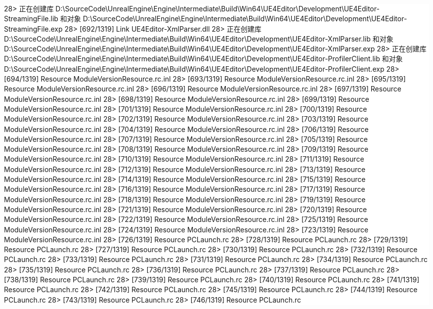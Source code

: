 28>     正在创建库 D:\SourceCode\UnrealEngine\Engine\Intermediate\Build\Win64\UE4Editor\Development\UE4Editor-StreamingFile.lib 和对象 D:\SourceCode\UnrealEngine\Engine\Intermediate\Build\Win64\UE4Editor\Development\UE4Editor-StreamingFile.exp
28>  [692/1319] Link UE4Editor-XmlParser.dll
28>     正在创建库 D:\SourceCode\UnrealEngine\Engine\Intermediate\Build\Win64\UE4Editor\Development\UE4Editor-XmlParser.lib 和对象 D:\SourceCode\UnrealEngine\Engine\Intermediate\Build\Win64\UE4Editor\Development\UE4Editor-XmlParser.exp
28>     正在创建库 D:\SourceCode\UnrealEngine\Engine\Intermediate\Build\Win64\UE4Editor\Development\UE4Editor-ProfilerClient.lib 和对象 D:\SourceCode\UnrealEngine\Engine\Intermediate\Build\Win64\UE4Editor\Development\UE4Editor-ProfilerClient.exp
28>  [694/1319] Resource ModuleVersionResource.rc.inl
28>  [693/1319] Resource ModuleVersionResource.rc.inl
28>  [695/1319] Resource ModuleVersionResource.rc.inl
28>  [696/1319] Resource ModuleVersionResource.rc.inl
28>  [697/1319] Resource ModuleVersionResource.rc.inl
28>  [698/1319] Resource ModuleVersionResource.rc.inl
28>  [699/1319] Resource ModuleVersionResource.rc.inl
28>  [701/1319] Resource ModuleVersionResource.rc.inl
28>  [700/1319] Resource ModuleVersionResource.rc.inl
28>  [702/1319] Resource ModuleVersionResource.rc.inl
28>  [703/1319] Resource ModuleVersionResource.rc.inl
28>  [704/1319] Resource ModuleVersionResource.rc.inl
28>  [706/1319] Resource ModuleVersionResource.rc.inl
28>  [707/1319] Resource ModuleVersionResource.rc.inl
28>  [705/1319] Resource ModuleVersionResource.rc.inl
28>  [708/1319] Resource ModuleVersionResource.rc.inl
28>  [709/1319] Resource ModuleVersionResource.rc.inl
28>  [710/1319] Resource ModuleVersionResource.rc.inl
28>  [711/1319] Resource ModuleVersionResource.rc.inl
28>  [712/1319] Resource ModuleVersionResource.rc.inl
28>  [713/1319] Resource ModuleVersionResource.rc.inl
28>  [714/1319] Resource ModuleVersionResource.rc.inl
28>  [715/1319] Resource ModuleVersionResource.rc.inl
28>  [716/1319] Resource ModuleVersionResource.rc.inl
28>  [717/1319] Resource ModuleVersionResource.rc.inl
28>  [718/1319] Resource ModuleVersionResource.rc.inl
28>  [719/1319] Resource ModuleVersionResource.rc.inl
28>  [721/1319] Resource ModuleVersionResource.rc.inl
28>  [720/1319] Resource ModuleVersionResource.rc.inl
28>  [722/1319] Resource ModuleVersionResource.rc.inl
28>  [725/1319] Resource ModuleVersionResource.rc.inl
28>  [724/1319] Resource ModuleVersionResource.rc.inl
28>  [723/1319] Resource ModuleVersionResource.rc.inl
28>  [726/1319] Resource PCLaunch.rc
28>  [728/1319] Resource PCLaunch.rc
28>  [729/1319] Resource PCLaunch.rc
28>  [727/1319] Resource PCLaunch.rc
28>  [730/1319] Resource PCLaunch.rc
28>  [732/1319] Resource PCLaunch.rc
28>  [733/1319] Resource PCLaunch.rc
28>  [731/1319] Resource PCLaunch.rc
28>  [734/1319] Resource PCLaunch.rc
28>  [735/1319] Resource PCLaunch.rc
28>  [736/1319] Resource PCLaunch.rc
28>  [737/1319] Resource PCLaunch.rc
28>  [738/1319] Resource PCLaunch.rc
28>  [739/1319] Resource PCLaunch.rc
28>  [740/1319] Resource PCLaunch.rc
28>  [741/1319] Resource PCLaunch.rc
28>  [742/1319] Resource PCLaunch.rc
28>  [745/1319] Resource PCLaunch.rc
28>  [744/1319] Resource PCLaunch.rc
28>  [743/1319] Resource PCLaunch.rc
28>  [746/1319] Resource PCLaunch.rc